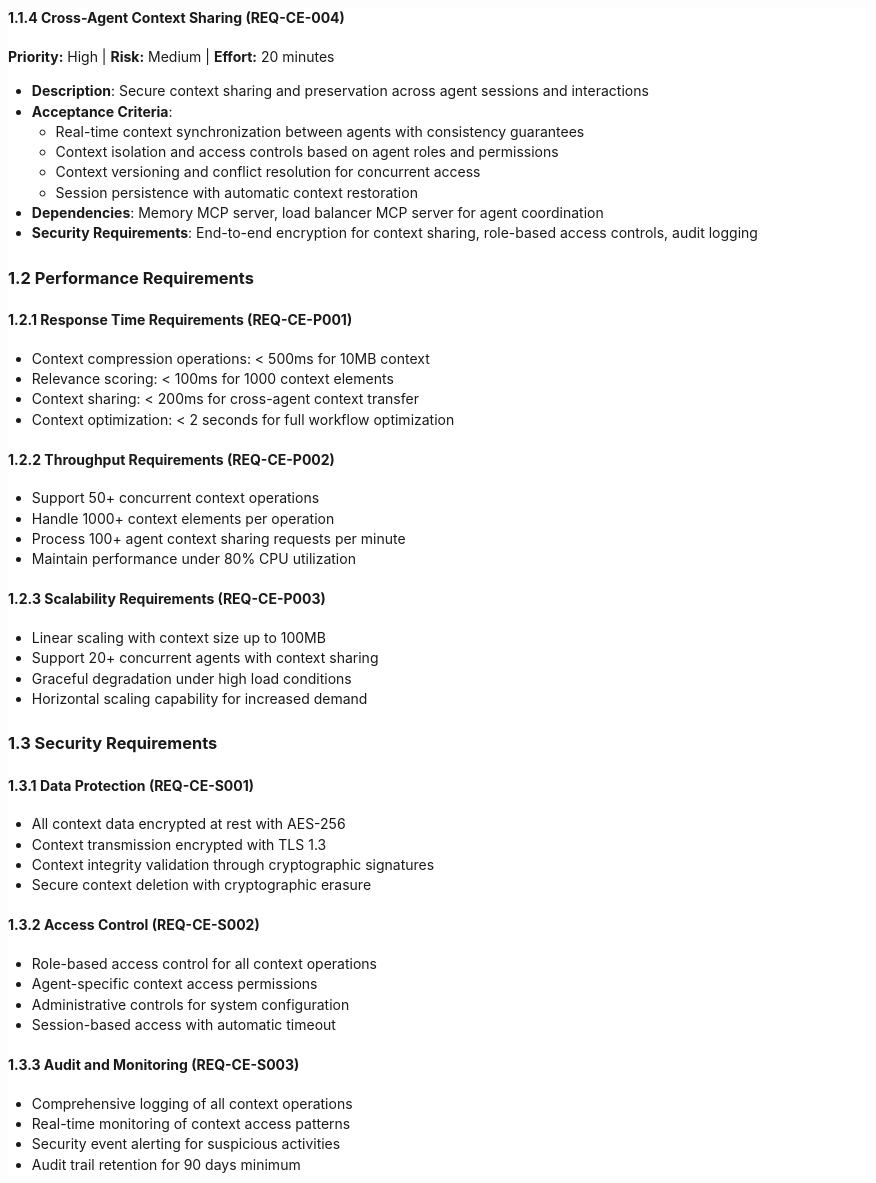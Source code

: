 #### 1.1.4 Cross-Agent Context Sharing (REQ-CE-004)
**Priority:** High | **Risk:** Medium | **Effort:** 20 minutes

- **Description**: Secure context sharing and preservation across agent sessions and interactions
- **Acceptance Criteria**:
  - Real-time context synchronization between agents with consistency guarantees
  - Context isolation and access controls based on agent roles and permissions
  - Context versioning and conflict resolution for concurrent access
  - Session persistence with automatic context restoration
- **Dependencies**: Memory MCP server, load balancer MCP server for agent coordination
- **Security Requirements**: End-to-end encryption for context sharing, role-based access controls, audit logging

### 1.2 Performance Requirements

#### 1.2.1 Response Time Requirements (REQ-CE-P001)
- Context compression operations: < 500ms for 10MB context
- Relevance scoring: < 100ms for 1000 context elements
- Context sharing: < 200ms for cross-agent context transfer
- Context optimization: < 2 seconds for full workflow optimization

#### 1.2.2 Throughput Requirements (REQ-CE-P002)
- Support 50+ concurrent context operations
- Handle 1000+ context elements per operation
- Process 100+ agent context sharing requests per minute
- Maintain performance under 80% CPU utilization

#### 1.2.3 Scalability Requirements (REQ-CE-P003)
- Linear scaling with context size up to 100MB
- Support 20+ concurrent agents with context sharing
- Graceful degradation under high load conditions
- Horizontal scaling capability for increased demand

### 1.3 Security Requirements

#### 1.3.1 Data Protection (REQ-CE-S001)
- All context data encrypted at rest with AES-256
- Context transmission encrypted with TLS 1.3
- Context integrity validation through cryptographic signatures
- Secure context deletion with cryptographic erasure

#### 1.3.2 Access Control (REQ-CE-S002)
- Role-based access control for all context operations
- Agent-specific context access permissions
- Administrative controls for system configuration
- Session-based access with automatic timeout

#### 1.3.3 Audit and Monitoring (REQ-CE-S003)
- Comprehensive logging of all context operations
- Real-time monitoring of context access patterns
- Security event alerting for suspicious activities
- Audit trail retention for 90 days minimum

